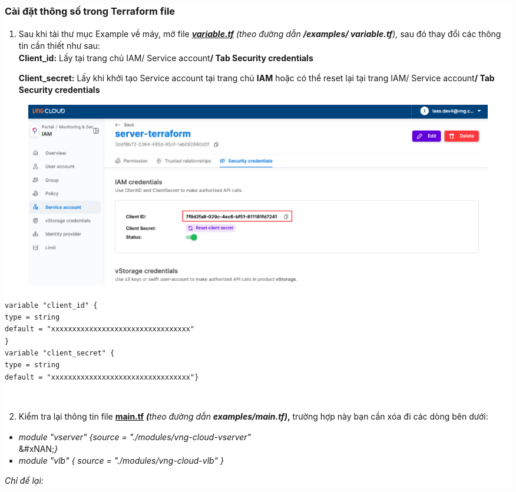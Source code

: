 ### **Cài đặt thông số trong Terraform file** <a href="#quanlyvcontainervoiterraform-caidatthongsotrongterraformfile" id="quanlyvcontainervoiterraform-caidatthongsotrongterraformfile"></a>

1.  Sau khi tải thư mục Example về máy, mở file [_**variable.tf**_](https://github.com/vngcloud/terraform-provider-vngcloud/blob/main/examples/variable.tf) _(theo đường dẫn **/examples/ variable.tf**),_ sau đó thay đổi các thông tin cần thiết như sau:\
    **Client\_id:** Lấy tại trang chủ IAM/ Service accoun&#x74;**/ Tab Security credentials**

    **Client\_secret:** Lấy khi khởi tạo Service account tại trang chủ **IAM** hoặc có thể reset lại tại trang IAM/ Service accoun&#x74;**/ Tab Security credentials**

<figure><img src="../../../.gitbook/assets/image (1) (1) (1) (1) (1) (1) (1) (1) (1) (1) (1) (1) (1) (1) (1) (1) (1) (1) (1) (1) (1) (1) (1) (1) (1) (1) (1) (1) (1) (1) (1) (1) (1).png" alt=""><figcaption></figcaption></figure>

```markup
variable "client_id" {  
type = string  
default = "xxxxxxxxxxxxxxxxxxxxxxxxxxxxxxxxx"
}
variable "client_secret" {  
type = string  
default = "xxxxxxxxxxxxxxxxxxxxxxxxxxxxxxxxx"}
```

<figure><img src="https://docs.vngcloud.vn/download/attachments/59803481/image2023-6-8_16-29-29.png?version=1&#x26;modificationDate=1686293474000&#x26;api=v2" alt=""><figcaption></figcaption></figure>



2. Kiểm tra lại thông tin file [**main.tf**](https://github.com/vngcloud/terraform-provider-vngcloud/blob/main/examples/main.tf) _**(**&#x74;heo đường dẫn **examples/main.tf)**_**,** trường hợp này bạn cần xóa đi các dòng bên dưới:

* _module "vserver" {source = "./modules/vng-cloud-vserver"_\
  &#xNAN;_}_
* _module "vlb" { source = "./modules/vng-cloud-vlb" }_

_Chỉ để lại:_
